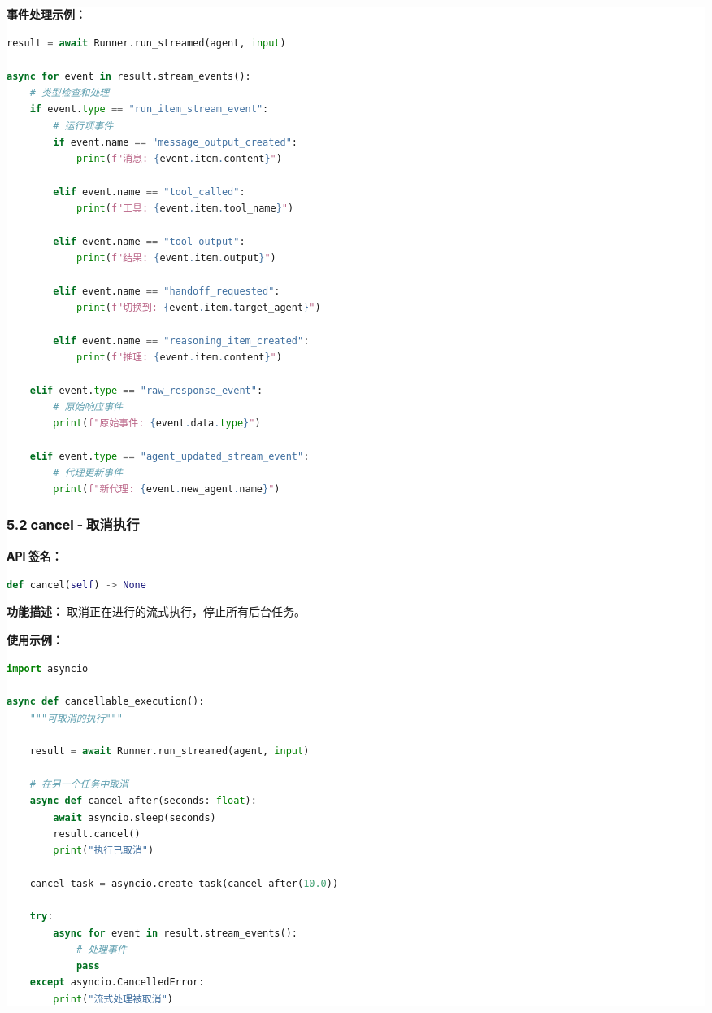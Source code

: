 **事件处理示例：**

```python
result = await Runner.run_streamed(agent, input)

async for event in result.stream_events():
    # 类型检查和处理
    if event.type == "run_item_stream_event":
        # 运行项事件
        if event.name == "message_output_created":
            print(f"消息: {event.item.content}")
        
        elif event.name == "tool_called":
            print(f"工具: {event.item.tool_name}")
        
        elif event.name == "tool_output":
            print(f"结果: {event.item.output}")
        
        elif event.name == "handoff_requested":
            print(f"切换到: {event.item.target_agent}")
        
        elif event.name == "reasoning_item_created":
            print(f"推理: {event.item.content}")
    
    elif event.type == "raw_response_event":
        # 原始响应事件
        print(f"原始事件: {event.data.type}")
    
    elif event.type == "agent_updated_stream_event":
        # 代理更新事件
        print(f"新代理: {event.new_agent.name}")
```

### 5.2 cancel - 取消执行

**API 签名：**
```python
def cancel(self) -> None
```

**功能描述：**
取消正在进行的流式执行，停止所有后台任务。

**使用示例：**

```python
import asyncio

async def cancellable_execution():
    """可取消的执行"""
    
    result = await Runner.run_streamed(agent, input)
    
    # 在另一个任务中取消
    async def cancel_after(seconds: float):
        await asyncio.sleep(seconds)
        result.cancel()
        print("执行已取消")
    
    cancel_task = asyncio.create_task(cancel_after(10.0))
    
    try:
        async for event in result.stream_events():
            # 处理事件
            pass
    except asyncio.CancelledError:
        print("流式处理被取消")
```